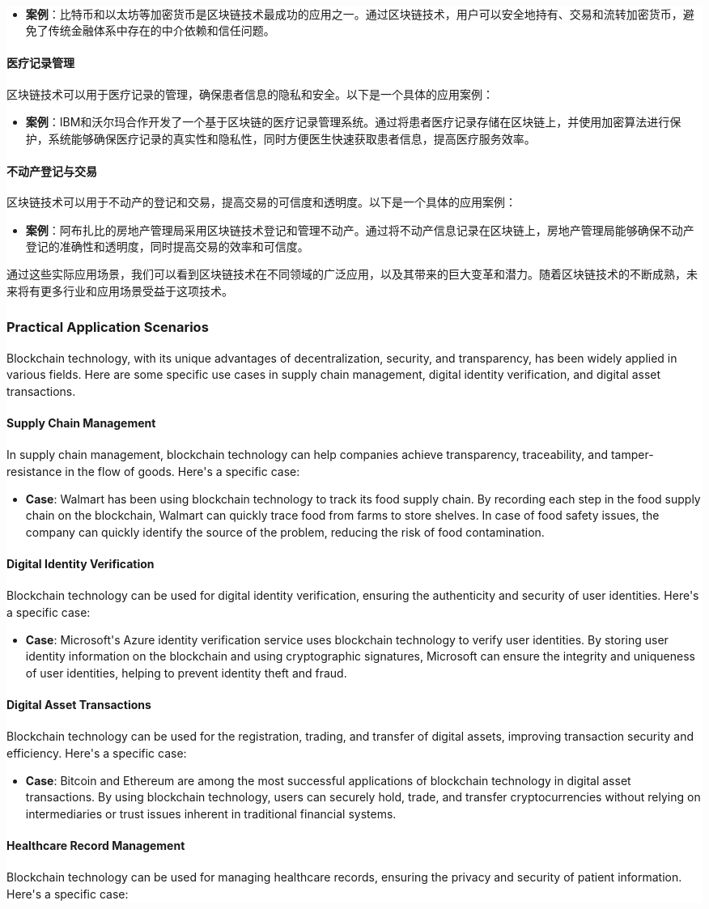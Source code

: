 - **案例**：比特币和以太坊等加密货币是区块链技术最成功的应用之一。通过区块链技术，用户可以安全地持有、交易和流转加密货币，避免了传统金融体系中存在的中介依赖和信任问题。

#### 医疗记录管理

区块链技术可以用于医疗记录的管理，确保患者信息的隐私和安全。以下是一个具体的应用案例：

- **案例**：IBM和沃尔玛合作开发了一个基于区块链的医疗记录管理系统。通过将患者医疗记录存储在区块链上，并使用加密算法进行保护，系统能够确保医疗记录的真实性和隐私性，同时方便医生快速获取患者信息，提高医疗服务效率。

#### 不动产登记与交易

区块链技术可以用于不动产的登记和交易，提高交易的可信度和透明度。以下是一个具体的应用案例：

- **案例**：阿布扎比的房地产管理局采用区块链技术登记和管理不动产。通过将不动产信息记录在区块链上，房地产管理局能够确保不动产登记的准确性和透明度，同时提高交易的效率和可信度。

通过这些实际应用场景，我们可以看到区块链技术在不同领域的广泛应用，以及其带来的巨大变革和潜力。随着区块链技术的不断成熟，未来将有更多行业和应用场景受益于这项技术。

### Practical Application Scenarios

Blockchain technology, with its unique advantages of decentralization, security, and transparency, has been widely applied in various fields. Here are some specific use cases in supply chain management, digital identity verification, and digital asset transactions.

#### Supply Chain Management

In supply chain management, blockchain technology can help companies achieve transparency, traceability, and tamper-resistance in the flow of goods. Here's a specific case:

- **Case**: Walmart has been using blockchain technology to track its food supply chain. By recording each step in the food supply chain on the blockchain, Walmart can quickly trace food from farms to store shelves. In case of food safety issues, the company can quickly identify the source of the problem, reducing the risk of food contamination.

#### Digital Identity Verification

Blockchain technology can be used for digital identity verification, ensuring the authenticity and security of user identities. Here's a specific case:

- **Case**: Microsoft's Azure identity verification service uses blockchain technology to verify user identities. By storing user identity information on the blockchain and using cryptographic signatures, Microsoft can ensure the integrity and uniqueness of user identities, helping to prevent identity theft and fraud.

#### Digital Asset Transactions

Blockchain technology can be used for the registration, trading, and transfer of digital assets, improving transaction security and efficiency. Here's a specific case:

- **Case**: Bitcoin and Ethereum are among the most successful applications of blockchain technology in digital asset transactions. By using blockchain technology, users can securely hold, trade, and transfer cryptocurrencies without relying on intermediaries or trust issues inherent in traditional financial systems.

#### Healthcare Record Management

Blockchain technology can be used for managing healthcare records, ensuring the privacy and security of patient information. Here's a specific case:
